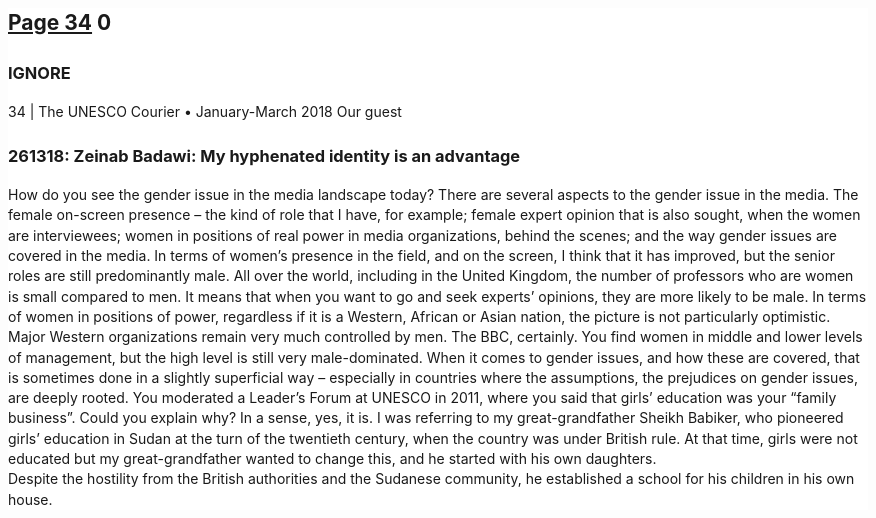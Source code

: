 ## [Page 34](https://demo.humlab.umu.se/courier/261279eng.pdf#page=34) 0

### IGNORE

34   |   The UNESCO Courier • January-March 2018
Our guest

### 261318: Zeinab Badawi: My hyphenated identity is an advantage

How do you see the gender issue in 
the media landscape today?
There are several aspects to the gender 
issue in the media. The female on-screen 
presence – the kind of role that I have, 
for example; female expert opinion that 
is also sought, when the women are 
interviewees; women in positions of real 
power in media organizations, behind 
the scenes; and the way gender issues 
are covered in the media.
In terms of women’s presence in the 
field, and on the screen, I think that it has 
improved, but the senior roles are still 
predominantly male.
All over the world, including in the 
United Kingdom, the number of 
professors who are women is small 
compared to men. It means that when 
you want to go and seek experts’ 
opinions, they are more likely to be male.
In terms of women in positions of 
power, regardless if it is a Western, 
African or Asian nation, the picture 
is not particularly optimistic. Major 
Western organizations remain very much 
controlled by men. The BBC, certainly. 
You find women in middle and lower 
levels of management, but the high level 
is still very male-dominated.
When it comes to gender issues, 
and how these are covered, that is 
sometimes done in a slightly superficial 
way – especially in countries where the 
assumptions, the prejudices on gender 
issues, are deeply rooted.
You moderated a Leader’s Forum 
at UNESCO in 2011, where you said 
that girls’ education was your “family 
business”. Could you explain why? 
In a sense, yes, it is. I was referring to my 
great-grandfather Sheikh Babiker, who 
pioneered girls’ education in Sudan at 
the turn of the twentieth century, when 
the country was under British rule. At 
that time, girls were not educated but my 
great-grandfather wanted to change this, 
and he started with his own daughters.  
Despite the hostility from the British 
authorities and the Sudanese 
community, he established a school for 
his children in his own house.